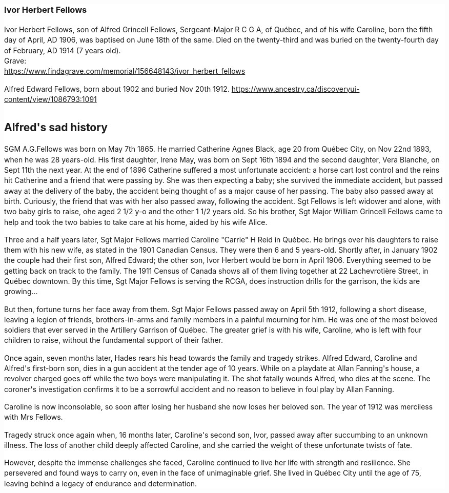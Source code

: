 ### **Ivor Herbert Fellows**    
Ivor Herbert Fellows, son of Alfred Grincell Fellows, Sergeant-Major R C G A, of Québec, and of his wife Caroline, born the fifth day of April, AD 1906, was baptised on June 18th of the same. Died on the twenty-third and was buried on the twenty-fourth day of February, AD 1914 (7 years old).   
Grave:   
https://www.findagrave.com/memorial/156648143/ivor_herbert_fellows


Alfred Edward Fellows, born about 1902 and buried Nov 20th 1912. 
https://www.ancestry.ca/discoveryui-content/view/1086793:1091

## Alfred's sad history

SGM A.G.Fellows was born on May 7th 1865. He married Catherine Agnes Black, age 20 from Québec City, on Nov 22nd 1893, when he was 28 years-old. His first daughter, Irene May, was born on Sept 16th 1894 and the second daughter, Vera Blanche, on Sept 11th the next year. At the end of 1896 Catherine suffered a most unfortunate accident: a horse cart lost control and the reins hit Catherine and a friend that were passing by. She was then expecting a baby; she survived the immediate accident, but passed away at the delivery of the baby, the accident being thought of as a major cause of her passing. The baby also passed away at birth. Curiously, the friend that was with her also passed away, following the accident. Sgt Fellows is left widower and alone, with two baby girls to raise, ohe aged 2 1/2 y-o and the other 1 1/2 years old. So his brother, Sgt Major William Grincell Fellows came to help and took the two babies to take care at his home, aided by his wife Alice.

Three and a half years later, Sgt Major Fellows married Caroline "Carrie" H Reid in Québec. He brings over his daughters to raise them with his new wife, as stated in the 1901 Canadian Census. They were then 6 and 5 years-old. Shortly after, in January 1902 the couple had their first son, Alfred Edward; the other son, Ivor Herbert would be born in April 1906. Everything seemed to be getting back on track to the family. The 1911 Census of Canada shows all of them living together at 22 Lachevrotière Street, in Québec downtown. By this time, Sgt Major Fellows is serving the RCGA, does instruction drills for the garrison, the kids are growing...

But then, fortune turns her face away from them. Sgt Major Fellows passed away on April 5th 1912, following a short disease, leaving a legion of friends, brothers-in-arms and family members in a painful mourning for him. He was one of the most beloved soldiers that ever served in the Artillery Garrison of Québec. The greater grief is with his wife, Caroline, who is left with four children to raise, without the fundamental support of their father.

Once again, seven months later, Hades rears his head towards the family and tragedy strikes. Alfred Edward, Caroline and Alfred's first-born son, dies in a gun accident at the tender age of 10 years. While on a playdate at Allan Fanning's house, a revolver charged goes off while the two boys were manipulating it. The shot fatally wounds Alfred, who dies at the scene. The coroner's investigation confirms it to be a sorrowful accident and no reason to believe in foul play by Allan Fanning.

Caroline is now inconsolable, so soon after losing her husband she now loses her beloved son. The year of 1912 was merciless with Mrs Fellows.

Tragedy struck once again when, 16 months later, Caroline's second son, Ivor, passed away after succumbing to an unknown illness. The loss of another child deeply affected Caroline, and she carried the weight of these unfortunate twists of fate.

However, despite the immense challenges she faced, Caroline continued to live her life with strength and resilience. She persevered and found ways to carry on, even in the face of unimaginable grief. She lived in Québec City until the age of 75, leaving behind a legacy of endurance and determination.
